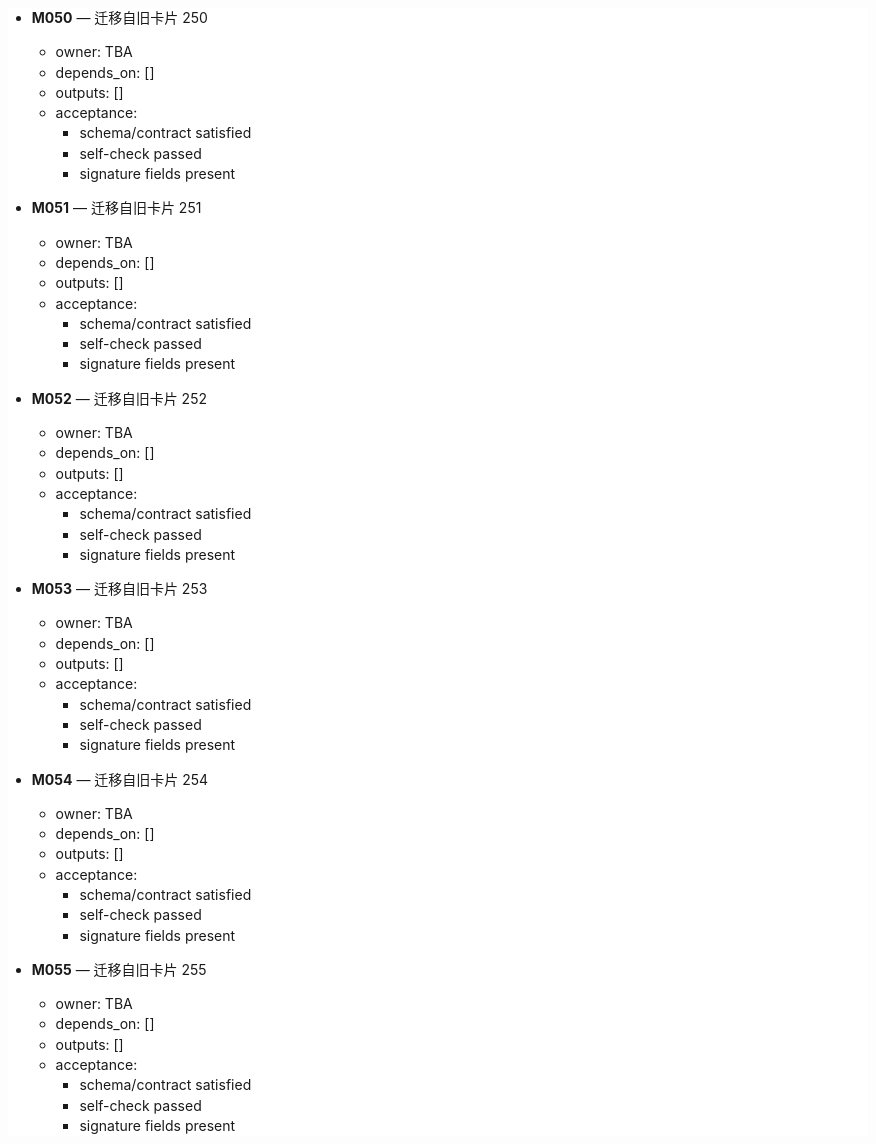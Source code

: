 - **M050** — 迁移自旧卡片 250
  - owner: TBA
  - depends_on: []
  - outputs: []
  - acceptance:
    - schema/contract satisfied
    - self-check passed
    - signature fields present

- **M051** — 迁移自旧卡片 251
  - owner: TBA
  - depends_on: []
  - outputs: []
  - acceptance:
    - schema/contract satisfied
    - self-check passed
    - signature fields present

- **M052** — 迁移自旧卡片 252
  - owner: TBA
  - depends_on: []
  - outputs: []
  - acceptance:
    - schema/contract satisfied
    - self-check passed
    - signature fields present

- **M053** — 迁移自旧卡片 253
  - owner: TBA
  - depends_on: []
  - outputs: []
  - acceptance:
    - schema/contract satisfied
    - self-check passed
    - signature fields present

- **M054** — 迁移自旧卡片 254
  - owner: TBA
  - depends_on: []
  - outputs: []
  - acceptance:
    - schema/contract satisfied
    - self-check passed
    - signature fields present

- **M055** — 迁移自旧卡片 255
  - owner: TBA
  - depends_on: []
  - outputs: []
  - acceptance:
    - schema/contract satisfied
    - self-check passed
    - signature fields present
